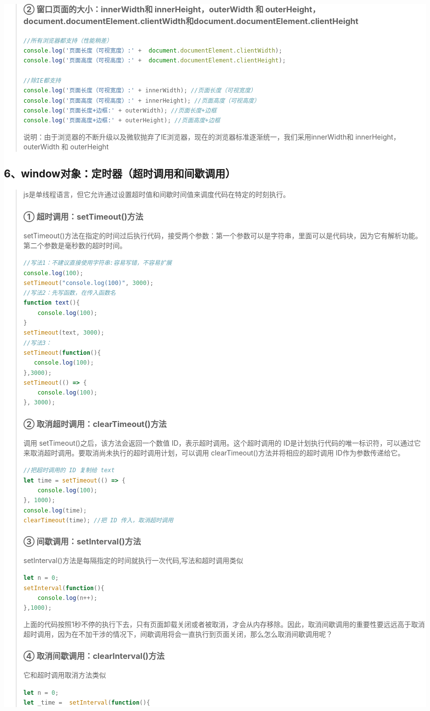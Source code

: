 > ### ② 窗口页面的大小：innerWidth和 innerHeight，outerWidth 和 outerHeight，document.documentElement.clientWidth和document.documentElement.clientHeight
> ``` javascript
> //所有浏览器都支持（性能稍差）
> console.log('页面长度（可视宽度）:' +  document.documentElement.clientWidth);
> console.log('页面高度（可视高度）:' +  document.documentElement.clientHeight);
> 
> //除IE都支持
> console.log('页面长度（可视宽度）:' + innerWidth); //页面长度（可视宽度）
> console.log('页面高度（可视高度）:' + innerHeight); //页面高度（可视高度）
> console.log('页面长度+边框:' + outerWidth); //页面长度+边框
> console.log('页面高度+边框:' + outerHeight); //页面高度+边框
> ```
> 说明：由于浏览器的不断升级以及微软抛弃了IE浏览器，现在的浏览器标准逐渐统一，我们采用innerWidth和 innerHeight，outerWidth 和 outerHeight

## 6、window对象：定时器（超时调用和间歇调用）
> js是单线程语言，但它允许通过设置超时值和间歇时间值来调度代码在特定的时刻执行。
> ### ① 超时调用：setTimeout()方法
> setTimeout()方法在指定的时间过后执行代码，接受两个参数：第一个参数可以是字符串，里面可以是代码块，因为它有解析功能。第二个参数是毫秒数的超时时间。
> ``` javascript
> //写法1：不建议直接使用字符串:容易写错，不容易扩展
> console.log(100);
> setTimeout("console.log(100)", 3000);
> //写法2：先写函数，在传入函数名
> function text(){
>     console.log(100);
> }
> setTimeout(text, 3000);
> //写法3：
> setTimeout(function(){
>    console.log(100);
> },3000);
> setTimeout(() => {
>     console.log(100);
> }, 3000);
> ```
> 
> ### ② 取消超时调用：clearTimeout()方法
> 调用 setTimeout()之后，该方法会返回一个数值 ID，表示超时调用。这个超时调用的 ID是计划执行代码的唯一标识符，可以通过它来取消超时调用。要取消尚未执行的超时调用计划，可以调用 clearTimeout()方法并将相应的超时调用 ID作为参数传递给它。
> ``` javascript
> //把超时调用的 ID 复制给 text
> let time = setTimeout(() => {
>     console.log(100);
> }, 1000);
> console.log(time);
> clearTimeout(time); //把 ID 传入，取消超时调用
> ```
> ### ③ 间歇调用：setInterval()方法
> setInterval()方法是每隔指定的时间就执行一次代码,写法和超时调用类似
> ``` javascript
> let n = 0;
> setInterval(function(){
>     console.log(n++);
> },1000);
> ```
> 上面的代码按照1秒不停的执行下去，只有页面卸载关闭或者被取消，才会从内存移除。因此，取消间歇调用的重要性要远远高于取消超时调用，因为在不加干涉的情况下，间歇调用将会一直执行到页面关闭，那么怎么取消间歇调用呢？
> ### ④ 取消间歇调用：clearInterval()方法
> 它和超时调用取消方法类似
> ``` javascript
> let n = 0;
> let _time =  setInterval(function(){